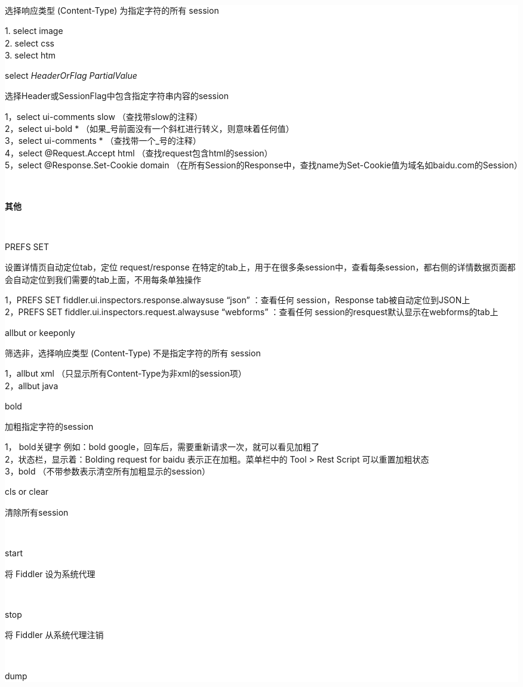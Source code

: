 选择响应类型 (Content-Type) 为指定字符的所有 session

1\. select image  
2\. select css  
3\. select htm

select _HeaderOrFlag PartialValue_

选择Header或SessionFlag中包含指定字符串内容的session

1，select ui-comments slow （查找带slow的注释）  
2，select ui-bold \* （如果_号前面没有一个斜杠进行转义，则意味着任何值）  
3，select ui-comments \* （查找带一个_号的注释）  
4，select @Request.Accept html （查找request包含html的session）  
5，select @Response.Set-Cookie domain （在所有Session的Response中，查找name为Set-Cookie值为域名如baidu.com的Session）

 

**其他**

 

PREFS SET

设置详情页自动定位tab，定位 request/response 在特定的tab上，用于在很多条session中，查看每条session，都右侧的详情数据页面都会自动定位到我们需要的tab上面，不用每条单独操作

1，PREFS SET fiddler.ui.inspectors.response.alwaysuse “json” ：查看任何 session，Response tab被自动定位到JSON上  
2，PREFS SET fiddler.ui.inspectors.request.alwaysuse “webforms” ：查看任何 session的resquest默认显示在webforms的tab上

allbut or keeponly

筛选非，选择响应类型 (Content-Type) 不是指定字符的所有 session

1，allbut xml （只显示所有Content-Type为非xml的session项）  
2，allbut java

bold

加粗指定字符的session

1， bold关键字 例如：bold google，回车后，需要重新请求一次，就可以看见加粗了  
2，状态栏，显示着：Bolding request for baidu 表示正在加粗。菜单栏中的 Tool > Rest Script 可以重置加粗状态  
3，bold （不带参数表示清空所有加粗显示的session）

cls or clear

清除所有session

 

start

将 Fiddler 设为系统代理

 

stop

将 Fiddler 从系统代理注销

 

dump
